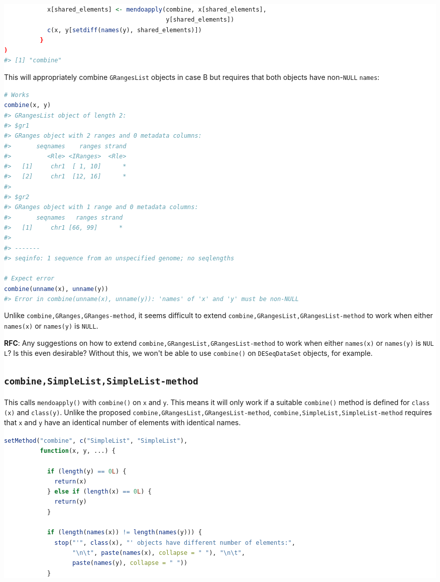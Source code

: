 ```r
            x[shared_elements] <- mendoapply(combine, x[shared_elements], 
                                             y[shared_elements])
            c(x, y[setdiff(names(y), shared_elements)])
          }
)
#> [1] "combine"
```

This will appropriately combine `GRangesList` objects in case B but requires that both objects have non-`NULL` `names`:


```r
# Works
combine(x, y)
#> GRangesList object of length 2:
#> $gr1 
#> GRanges object with 2 ranges and 0 metadata columns:
#>       seqnames    ranges strand
#>          <Rle> <IRanges>  <Rle>
#>   [1]     chr1  [ 1, 10]      *
#>   [2]     chr1  [12, 16]      *
#> 
#> $gr2 
#> GRanges object with 1 range and 0 metadata columns:
#>       seqnames   ranges strand
#>   [1]     chr1 [66, 99]      *
#> 
#> -------
#> seqinfo: 1 sequence from an unspecified genome; no seqlengths

# Expect error
combine(unname(x), unname(y))
#> Error in combine(unname(x), unname(y)): 'names' of 'x' and 'y' must be non-NULL
```

Unlike `combine,GRanges,GRanges-method`, it seems difficult to extend `combine,GRangesList,GRangesList-method` to work when either `names(x)` or `names(y)` is `NULL`.

__RFC__: Any suggestions on how to extend `combine,GRangesList,GRangesList-method` to work when either `names(x)` or `names(y)` is `NULL`? Is this even desirable? Without this, we won't be able to use `combine()` on `DESeqDataSet` objects, for example.

## `combine,SimpleList,SimpleList-method`

This calls `mendoapply()` with `combine()` on `x` and `y`. This means it will only work if a suitable `combine()` method is defined for `class(x)` and `class(y)`. Unlike the proposed `combine,GRangesList,GRangesList-method`, `combine,SimpleList,SimpleList-method` requires that `x` and `y` have an identical number of elements with identical names.


```r
setMethod("combine", c("SimpleList", "SimpleList"),
          function(x, y, ...) {

            if (length(y) == 0L) {
              return(x)
            } else if (length(x) == 0L) {
              return(y)
            }

            if (length(names(x)) != length(names(y))) {
              stop("'", class(x), "' objects have different number of elements:",
                   "\n\t", paste(names(x), collapse = " "), "\n\t",
                   paste(names(y), collapse = " "))
            }
```
